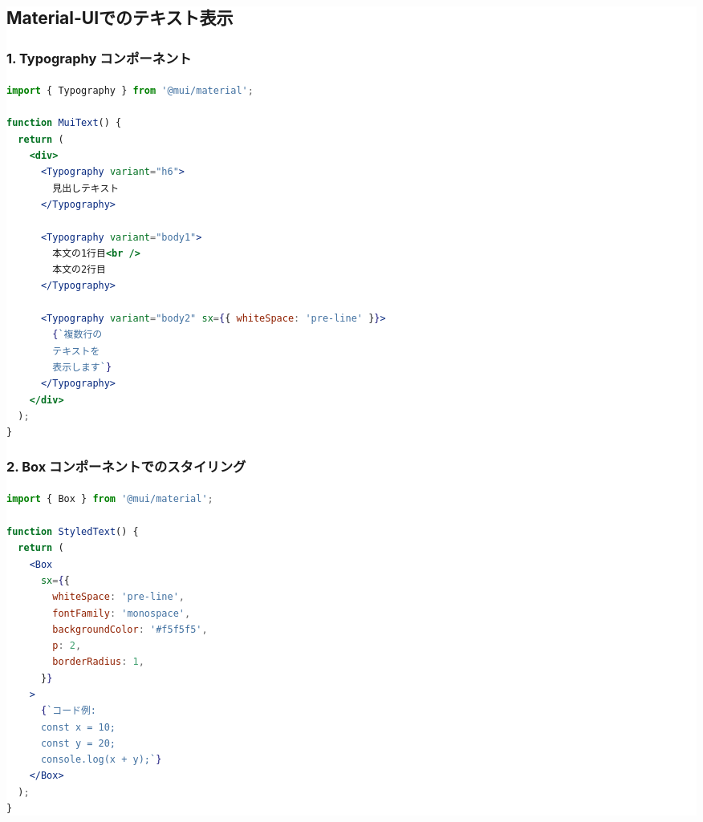 ## Material-UIでのテキスト表示

### 1. Typography コンポーネント

```jsx
import { Typography } from '@mui/material';

function MuiText() {
  return (
    <div>
      <Typography variant="h6">
        見出しテキスト
      </Typography>
      
      <Typography variant="body1">
        本文の1行目<br />
        本文の2行目
      </Typography>
      
      <Typography variant="body2" sx={{ whiteSpace: 'pre-line' }}>
        {`複数行の
        テキストを
        表示します`}
      </Typography>
    </div>
  );
}
```

### 2. Box コンポーネントでのスタイリング

```jsx
import { Box } from '@mui/material';

function StyledText() {
  return (
    <Box
      sx={{
        whiteSpace: 'pre-line',
        fontFamily: 'monospace',
        backgroundColor: '#f5f5f5',
        p: 2,
        borderRadius: 1,
      }}
    >
      {`コード例:
      const x = 10;
      const y = 20;
      console.log(x + y);`}
    </Box>
  );
}
```
